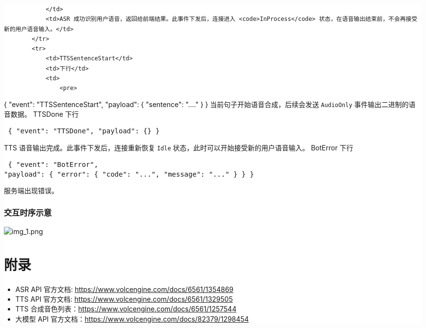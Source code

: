                 </td>
                <td>ASR 成功识别用户语音，返回给前端结果。此事件下发后，连接进入 <code>InProcess</code> 状态，在语音输出结束前，不会再接受新的用户语音输入。</td>
            </tr>
            <tr>
                <td>TTSSentenceStart</td>
                <td>下行</td>
                <td>
                    <pre>
{
    "event": "TTSSentenceStart",
    "payload": {
        "sentence": "...."
    }
}
                    </pre>
                </td>
                <td>当前句子开始语音合成，后续会发送 <code>AudioOnly</code> 事件输出二进制的语音数据。</td>
            </tr>
            <tr>
                <td>TTSDone</td>
                <td>下行</td>
                <td>
                    <pre>
{
    "event": "TTSDone",
    "payload": {}
}
                    </pre>
                </td>
                <td>TTS 语音输出完成。此事件下发后，连接重新恢复 <code>Idle</code> 状态，此时可以开始接受新的用户语音输入。</td>
            </tr>
            <tr>
                <td>BotError</td>
                <td>下行</td>
                <td>
                    <pre>
{
    "event": "BotError",
    "payload": {
        "error": {
            "code": "...",
            "message": "..."
        }
    }
}
                    </pre>
                </td>
                <td>服务端出现错误。</td>
            </tr>
        </tbody>
</table>

### 交互时序示意

![img_1.png](img_1.png)

# 附录
- ASR API 官方文档: https://www.volcengine.com/docs/6561/1354869
- TTS API 官方文档: https://www.volcengine.com/docs/6561/1329505
- TTS 合成音色列表：https://www.volcengine.com/docs/6561/1257544
- 大模型 API 官方文档：https://www.volcengine.com/docs/82379/1298454
